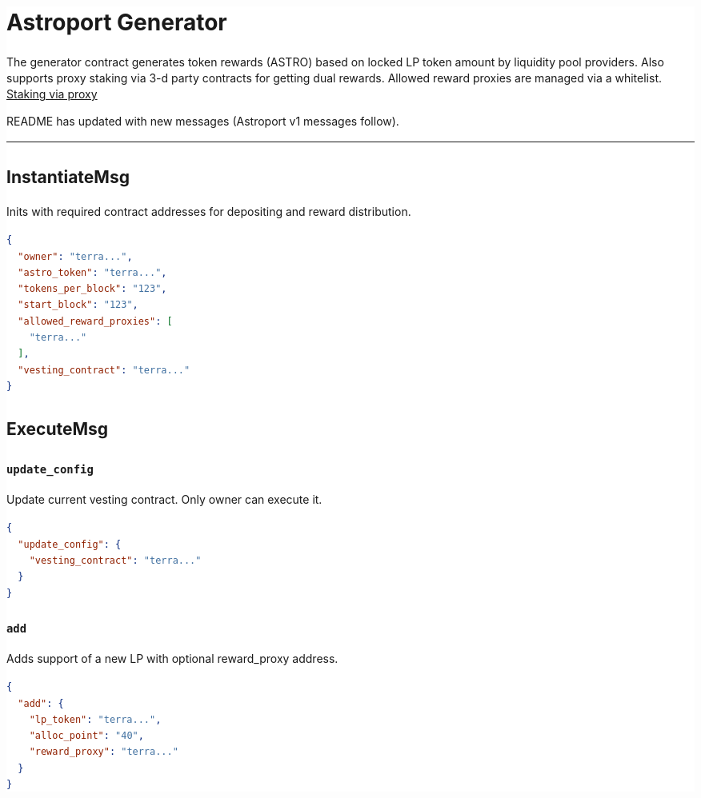 # Astroport Generator

The generator contract generates token rewards (ASTRO) based on locked LP token amount by liquidity pool providers. Also supports proxy staking via 3-d party contracts for getting dual rewards. Allowed reward proxies are managed via a whitelist. [Staking via proxy](https://miro.medium.com/max/1400/0*8hn2NSnZJZTa9YGV)

README has updated with new messages (Astroport v1 messages follow).

---

## InstantiateMsg

Inits with required contract addresses for depositing and reward distribution.

```json
{
  "owner": "terra...",
  "astro_token": "terra...",
  "tokens_per_block": "123",
  "start_block": "123",
  "allowed_reward_proxies": [
    "terra..."
  ],
  "vesting_contract": "terra..."
}
```

## ExecuteMsg

### `update_config`

Update current vesting contract. Only owner can execute it.

```json
{
  "update_config": {
    "vesting_contract": "terra..."
  }
}
```

### `add`

Adds support of a new LP with optional reward_proxy address.

```json
{
  "add": {
    "lp_token": "terra...",
    "alloc_point": "40",
    "reward_proxy": "terra..."
  }
}
```
